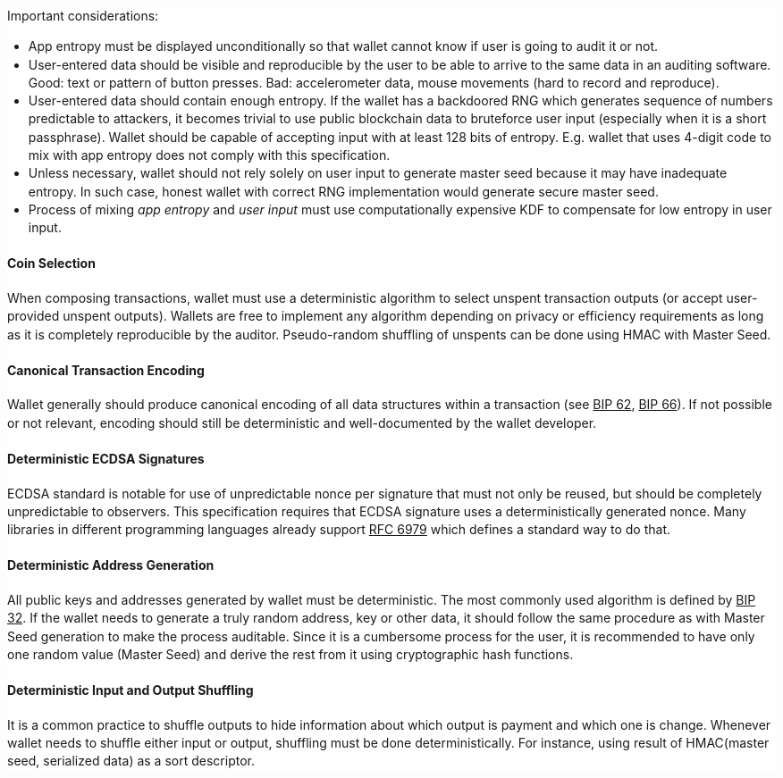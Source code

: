 Important considerations:

* App entropy must be displayed unconditionally so that wallet cannot know if user is going to audit it or not.
* User-entered data should be visible and reproducible by the user to be able to arrive to the same data in an auditing software. Good: text or pattern of button presses. Bad: accelerometer data, mouse movements (hard to record and reproduce).
* User-entered data should contain enough entropy. If the wallet has a backdoored RNG which generates sequence of numbers predictable to attackers, it becomes trivial to use public blockchain data to bruteforce user input (especially when it is a short passphrase). Wallet should be capable of accepting input with at least 128 bits of entropy. E.g. wallet that uses 4-digit code to mix with app entropy does not comply with this specification.
* Unless necessary, wallet should not rely solely on user input to generate master seed because it may have inadequate entropy. In such case, honest wallet with correct RNG implementation would generate secure master seed.
* Process of mixing *app entropy* and *user input* must use computationally expensive KDF to compensate for low entropy in user input.

#### Coin Selection

When composing transactions, wallet must use a deterministic algorithm to select unspent transaction outputs (or accept user-provided unspent outputs). Wallets are free to implement any algorithm depending on privacy or efficiency requirements as long as it is completely reproducible by the auditor. Pseudo-random shuffling of unspents can be done using HMAC with Master Seed.

#### Canonical Transaction Encoding

Wallet generally should produce canonical encoding of all data structures within a transaction (see [BIP 62](https://github.com/bitcoin/bips/blob/master/bip-0062.mediawiki), [BIP 66](https://github.com/bitcoin/bips/blob/master/bip-0066.mediawiki)). If not possible or not relevant, encoding should still be deterministic and well-documented by the wallet developer.

#### Deterministic ECDSA Signatures

ECDSA standard is notable for use of unpredictable nonce per signature that must not only be reused, but should be completely unpredictable to observers. This specification requires that ECDSA signature uses a deterministically generated nonce. Many libraries in different programming languages already support [RFC 6979](https://tools.ietf.org/html/rfc6979) which defines a standard way to do that.

#### Deterministic Address Generation

All public keys and addresses generated by wallet must be deterministic. The most commonly used algorithm is defined by [BIP 32](https://github.com/bitcoin/bips/blob/master/bip-0032.mediawiki). If the wallet needs to generate a truly random address, key or other data, it should follow the same procedure as with Master Seed generation to make the process auditable. Since it is a cumbersome process for the user, it is recommended to have only one random value (Master Seed) and derive the rest from it using cryptographic hash functions.

#### Deterministic Input and Output Shuffling

It is a common practice to shuffle outputs to hide information about which output is payment and which one is change. Whenever wallet needs to shuffle either input or output, shuffling must be done deterministically. For instance, using result of HMAC(master seed, serialized data) as a sort descriptor.
